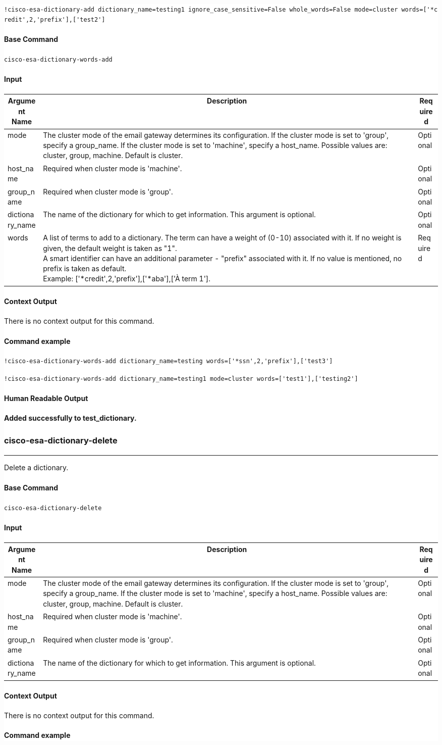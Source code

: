 ```!cisco-esa-dictionary-add dictionary_name=testing1 ignore_case_sensitive=False whole_words=False mode=cluster words=['*credit',2,'prefix'],['test2']```

#### Base Command

`cisco-esa-dictionary-words-add`

#### Input

| **Argument Name** | **Description** | **Required** |
| --- | --- | --- |
| mode | The cluster mode of the email gateway determines its configuration. If the cluster mode is set to 'group', specify a group_name. If the cluster mode is set to 'machine', specify a host_name. Possible values are: cluster, group, machine. Default is cluster. | Optional | 
| host_name | Required when cluster mode is 'machine'. | Optional | 
| group_name | Required when cluster mode is 'group'. | Optional | 
| dictionary_name | The name of the dictionary for which to get information. This argument is optional.  | Optional | 
| words | A list of terms to add to a dictionary. The term can have a weight of (0-10) associated with it. If no weight is given, the default weight is taken as "1".<br/>A smart identifier can have an additional parameter - "prefix" associated with it. If no value is mentioned, no prefix is taken as default.<br/>Example: ['*credit',2,'prefix'],['*aba'],['À term 1']. | Required | 

#### Context Output

There is no context output for this command.

#### Command example

```!cisco-esa-dictionary-words-add dictionary_name=testing words=['*ssn',2,'prefix'],['test3']```

```!cisco-esa-dictionary-words-add dictionary_name=testing1 mode=cluster words=['test1'],['testing2']```

#### Human Readable Output

**Added successfully to test_dictionary.**

### cisco-esa-dictionary-delete

***
Delete a dictionary.

#### Base Command

`cisco-esa-dictionary-delete`

#### Input

| **Argument Name** | **Description** | **Required** |
| --- | --- | --- |
| mode | The cluster mode of the email gateway determines its configuration. If the cluster mode is set to 'group', specify a group_name. If the cluster mode is set to 'machine', specify a host_name. Possible values are: cluster, group, machine. Default is cluster. | Optional | 
| host_name | Required when cluster mode is 'machine'. | Optional | 
| group_name | Required when cluster mode is 'group'. | Optional | 
| dictionary_name | The name of the dictionary for which to get information. This argument is optional.  | Optional | 

#### Context Output

There is no context output for this command.


#### Command example

```